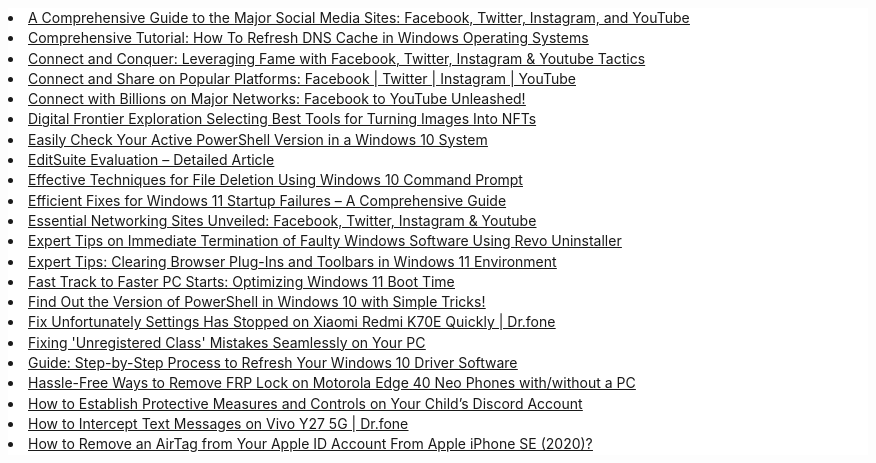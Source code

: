 <li><a href="https://win-forum.techidaily.com/a-comprehensive-guide-to-the-major-social-media-sites-facebook-twitter-instagram-and-youtube/"><u>A Comprehensive Guide to the Major Social Media Sites: Facebook, Twitter, Instagram, and YouTube</u></a></li>
<li><a href="https://win-forum.techidaily.com/comprehensive-tutorial-how-to-refresh-dns-cache-in-windows-operating-systems/"><u>Comprehensive Tutorial: How To Refresh DNS Cache in Windows Operating Systems</u></a></li>
<li><a href="https://win-forum.techidaily.com/connect-and-conquer-leveraging-fame-with-facebook-twitter-instagram-and-youtube-tactics/"><u>Connect and Conquer: Leveraging Fame with Facebook, Twitter, Instagram & Youtube Tactics</u></a></li>
<li><a href="https://win-forum.techidaily.com/connect-and-share-on-popular-platforms-facebook-twitter-instagram-youtube/"><u>Connect and Share on Popular Platforms: Facebook | Twitter | Instagram | YouTube</u></a></li>
<li><a href="https://win-forum.techidaily.com/1722915225137-connect-with-billions-on-major-networks-facebook-to-youtube-unleashed/"><u>Connect with Billions on Major Networks: Facebook to YouTube Unleashed!</u></a></li>
<li><a href="https://extra-hints.techidaily.com/digital-frontier-exploration-selecting-best-tools-for-turning-images-into-nfts/"><u>Digital Frontier Exploration  Selecting Best Tools for Turning Images Into NFTs</u></a></li>
<li><a href="https://win-forum.techidaily.com/easily-check-your-active-powershell-version-in-a-windows-10-system/"><u>Easily Check Your Active PowerShell Version in a Windows 10 System</u></a></li>
<li><a href="https://article-tips.techidaily.com/editsuite-evaluation-detailed-article/"><u>EditSuite Evaluation – Detailed Article</u></a></li>
<li><a href="https://win-forum.techidaily.com/effective-techniques-for-file-deletion-using-windows-10-command-prompt/"><u>Effective Techniques for File Deletion Using Windows 10 Command Prompt</u></a></li>
<li><a href="https://win-forum.techidaily.com/efficient-fixes-for-windows-11-startup-failures-a-comprehensive-guide/"><u>Efficient Fixes for Windows 11 Startup Failures – A Comprehensive Guide</u></a></li>
<li><a href="https://win-forum.techidaily.com/essential-networking-sites-unveiled-facebook-twitter-instagram-and-youtube/"><u>Essential Networking Sites Unveiled: Facebook, Twitter, Instagram & Youtube</u></a></li>
<li><a href="https://win-forum.techidaily.com/expert-tips-on-immediate-termination-of-faulty-windows-software-using-revo-uninstaller/"><u>Expert Tips on Immediate Termination of Faulty Windows Software Using Revo Uninstaller</u></a></li>
<li><a href="https://win-forum.techidaily.com/expert-tips-clearing-browser-plug-ins-and-toolbars-in-windows-11-environment/"><u>Expert Tips: Clearing Browser Plug-Ins and Toolbars in Windows 11 Environment</u></a></li>
<li><a href="https://win-forum.techidaily.com/fast-track-to-faster-pc-starts-optimizing-windows-11-boot-time/"><u>Fast Track to Faster PC Starts: Optimizing Windows 11 Boot Time</u></a></li>
<li><a href="https://win-forum.techidaily.com/1722915383288-find-out-the-version-of-powershell-in-windows-10-with-simple-tricks/"><u>Find Out the Version of PowerShell in Windows 10 with Simple Tricks!</u></a></li>
<li><a href="https://howto.techidaily.com/fix-unfortunately-settings-has-stopped-on-xiaomi-redmi-k70e-quickly-drfone-by-drfone-fix-android-problems-fix-android-problems/"><u>Fix Unfortunately Settings Has Stopped on Xiaomi Redmi K70E Quickly | Dr.fone</u></a></li>
<li><a href="https://win-forum.techidaily.com/fixing-unregistered-class-mistakes-seamlessly-on-your-pc/"><u>Fixing 'Unregistered Class' Mistakes Seamlessly on Your PC</u></a></li>
<li><a href="https://win-forum.techidaily.com/guide-step-by-step-process-to-refresh-your-windows-10-driver-software/"><u>Guide: Step-by-Step Process to Refresh Your Windows 10 Driver Software</u></a></li>
<li><a href="https://android-frp.techidaily.com/hassle-free-ways-to-remove-frp-lock-on-motorola-edge-40-neo-phones-withwithout-a-pc-by-drfone-android/"><u>Hassle-Free Ways to Remove FRP Lock on Motorola Edge 40 Neo Phones with/without a PC</u></a></li>
<li><a href="https://tech-recovery.techidaily.com/how-to-establish-protective-measures-and-controls-on-your-childs-discord-account/"><u>How to Establish Protective Measures and Controls on Your Child’s Discord Account</u></a></li>
<li><a href="https://android-location-track.techidaily.com/how-to-intercept-text-messages-on-vivo-y27-5g-drfone-by-drfone-virtual-android/"><u>How to Intercept Text Messages on Vivo Y27 5G | Dr.fone</u></a></li>
<li><a href="https://apple-account.techidaily.com/how-to-remove-an-airtag-from-your-apple-id-account-from-apple-iphone-se-2020-by-drfone-ios/"><u>How to Remove an AirTag from Your Apple ID Account From Apple iPhone SE (2020)?</u></a></li>